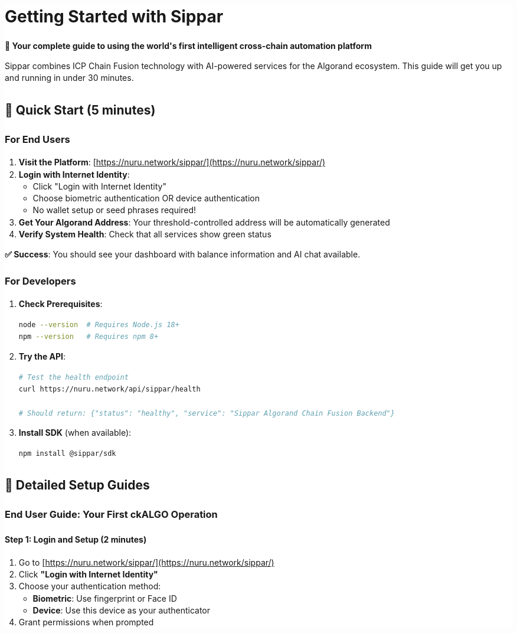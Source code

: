 # Getting Started with Sippar

**🚀 Your complete guide to using the world's first intelligent cross-chain automation platform**

Sippar combines ICP Chain Fusion technology with AI-powered services for the Algorand ecosystem. This guide will get you up and running in under 30 minutes.

## 🎯 **Quick Start (5 minutes)**

### **For End Users**

1. **Visit the Platform**: [https://nuru.network/sippar/](https://nuru.network/sippar/)
2. **Login with Internet Identity**:
   - Click "Login with Internet Identity"
   - Choose biometric authentication OR device authentication
   - No wallet setup or seed phrases required!
3. **Get Your Algorand Address**: Your threshold-controlled address will be automatically generated
4. **Verify System Health**: Check that all services show green status

**✅ Success**: You should see your dashboard with balance information and AI chat available.

### **For Developers**

1. **Check Prerequisites**:
   ```bash
   node --version  # Requires Node.js 18+
   npm --version   # Requires npm 8+
   ```

2. **Try the API**:
   ```bash
   # Test the health endpoint
   curl https://nuru.network/api/sippar/health

   # Should return: {"status": "healthy", "service": "Sippar Algorand Chain Fusion Backend"}
   ```

3. **Install SDK** (when available):
   ```bash
   npm install @sippar/sdk
   ```

## 🔧 **Detailed Setup Guides**

### **End User Guide: Your First ckALGO Operation**

#### **Step 1: Login and Setup (2 minutes)**
1. Go to [https://nuru.network/sippar/](https://nuru.network/sippar/)
2. Click **"Login with Internet Identity"**
3. Choose your authentication method:
   - **Biometric**: Use fingerprint or Face ID
   - **Device**: Use this device as your authenticator
4. Grant permissions when prompted
